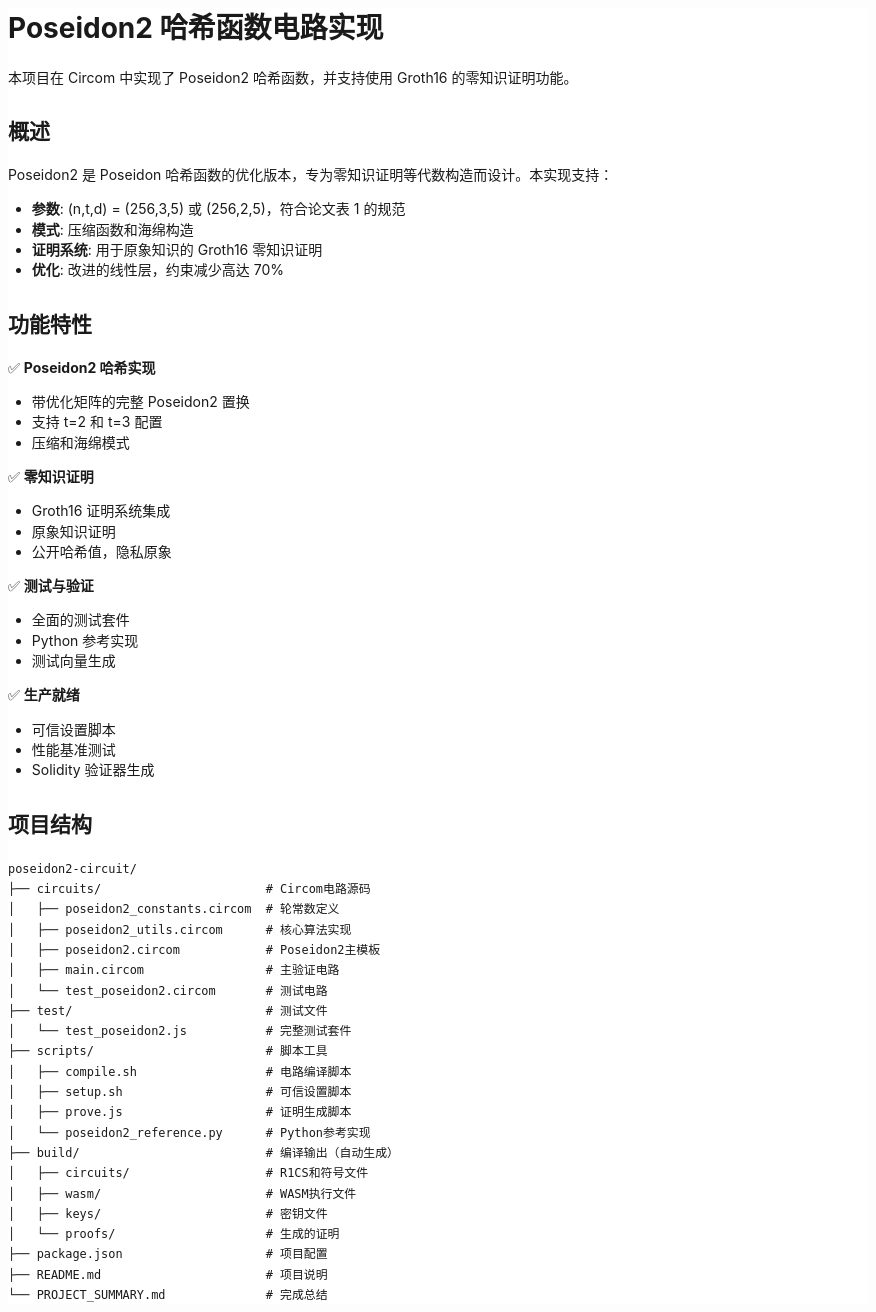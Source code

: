# Poseidon2 哈希函数电路实现

本项目在 Circom 中实现了 Poseidon2 哈希函数，并支持使用 Groth16 的零知识证明功能。

## 概述

Poseidon2 是 Poseidon 哈希函数的优化版本，专为零知识证明等代数构造而设计。本实现支持：

- **参数**: (n,t,d) = (256,3,5) 或 (256,2,5)，符合论文表 1 的规范
- **模式**: 压缩函数和海绵构造
- **证明系统**: 用于原象知识的 Groth16 零知识证明
- **优化**: 改进的线性层，约束减少高达 70%

## 功能特性

✅ **Poseidon2 哈希实现**

- 带优化矩阵的完整 Poseidon2 置换
- 支持 t=2 和 t=3 配置
- 压缩和海绵模式

✅ **零知识证明**

- Groth16 证明系统集成
- 原象知识证明
- 公开哈希值，隐私原象

✅ **测试与验证**

- 全面的测试套件
- Python 参考实现
- 测试向量生成

✅ **生产就绪**

- 可信设置脚本
- 性能基准测试
- Solidity 验证器生成

## 项目结构

```
poseidon2-circuit/
├── circuits/                       # Circom电路源码
│   ├── poseidon2_constants.circom  # 轮常数定义
│   ├── poseidon2_utils.circom      # 核心算法实现
│   ├── poseidon2.circom            # Poseidon2主模板
│   ├── main.circom                 # 主验证电路
│   └── test_poseidon2.circom       # 测试电路
├── test/                           # 测试文件
│   └── test_poseidon2.js           # 完整测试套件
├── scripts/                        # 脚本工具
│   ├── compile.sh                  # 电路编译脚本
│   ├── setup.sh                    # 可信设置脚本
│   ├── prove.js                    # 证明生成脚本
│   └── poseidon2_reference.py      # Python参考实现
├── build/                          # 编译输出（自动生成）
│   ├── circuits/                   # R1CS和符号文件
│   ├── wasm/                       # WASM执行文件
│   ├── keys/                       # 密钥文件
│   └── proofs/                     # 生成的证明
├── package.json                    # 项目配置
├── README.md                       # 项目说明
└── PROJECT_SUMMARY.md              # 完成总结
```
